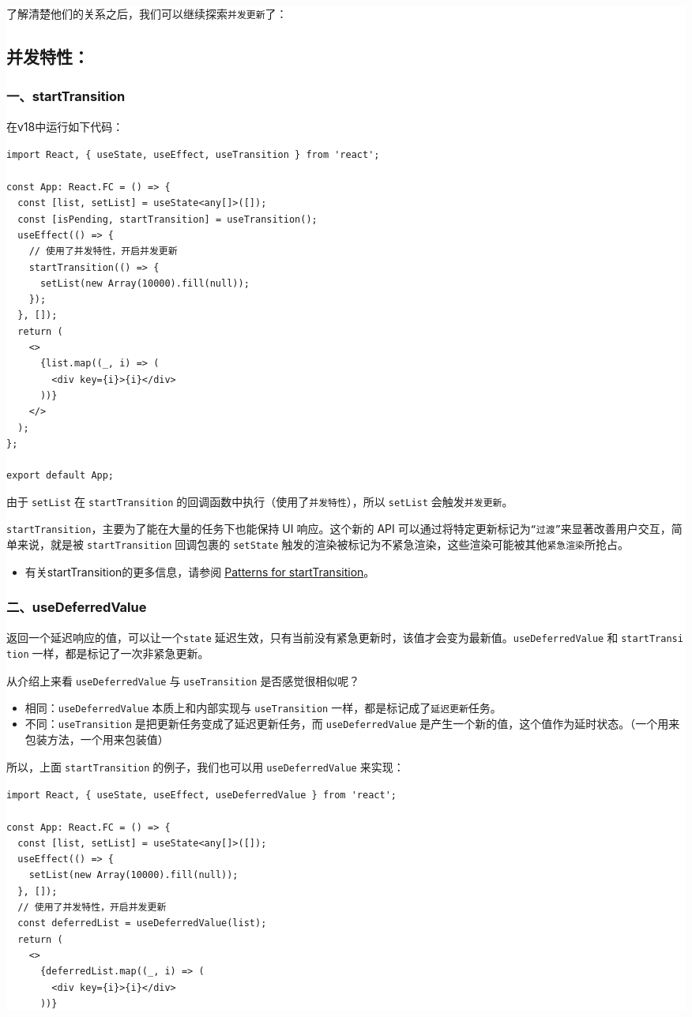 了解清楚他们的关系之后，我们可以继续探索`并发更新`了：

## 并发特性：

### 一、startTransition

在v18中运行如下代码：

```tsx
import React, { useState, useEffect, useTransition } from 'react';

const App: React.FC = () => {
  const [list, setList] = useState<any[]>([]);
  const [isPending, startTransition] = useTransition();
  useEffect(() => {
    // 使用了并发特性，开启并发更新
    startTransition(() => {
      setList(new Array(10000).fill(null));
    });
  }, []);
  return (
    <>
      {list.map((_, i) => (
        <div key={i}>{i}</div>
      ))}
    </>
  );
};

export default App;
```

由于 `setList` 在 `startTransition` 的回调函数中执行（使用了`并发特性`），所以 `setList` 会触发`并发更新`。

`startTransition`，主要为了能在大量的任务下也能保持 UI 响应。这个新的 API 可以通过将特定更新标记为`“过渡”`来显著改善用户交互，简单来说，就是被 `startTransition` 回调包裹的 `setState` 触发的渲染被标记为不紧急渲染，这些渲染可能被其他`紧急渲染`所抢占。

+   有关startTransition的更多信息，请参阅 [Patterns for startTransition](https://github.com/reactwg/react-18/discussions/100 "https://github.com/reactwg/react-18/discussions/100")。

### 二、useDeferredValue

返回一个延迟响应的值，可以让一个`state` 延迟生效，只有当前没有紧急更新时，该值才会变为最新值。`useDeferredValue` 和 `startTransition` 一样，都是标记了一次非紧急更新。

从介绍上来看 `useDeferredValue` 与 `useTransition` 是否感觉很相似呢？

+   相同：`useDeferredValue` 本质上和内部实现与 `useTransition` 一样，都是标记成了`延迟更新`任务。
+   不同：`useTransition` 是把更新任务变成了延迟更新任务，而 `useDeferredValue` 是产生一个新的值，这个值作为延时状态。（一个用来包装方法，一个用来包装值）

所以，上面 `startTransition` 的例子，我们也可以用 `useDeferredValue` 来实现：

```tsx
import React, { useState, useEffect, useDeferredValue } from 'react';

const App: React.FC = () => {
  const [list, setList] = useState<any[]>([]);
  useEffect(() => {
    setList(new Array(10000).fill(null));
  }, []);
  // 使用了并发特性，开启并发更新
  const deferredList = useDeferredValue(list);
  return (
    <>
      {deferredList.map((_, i) => (
        <div key={i}>{i}</div>
      ))}
```